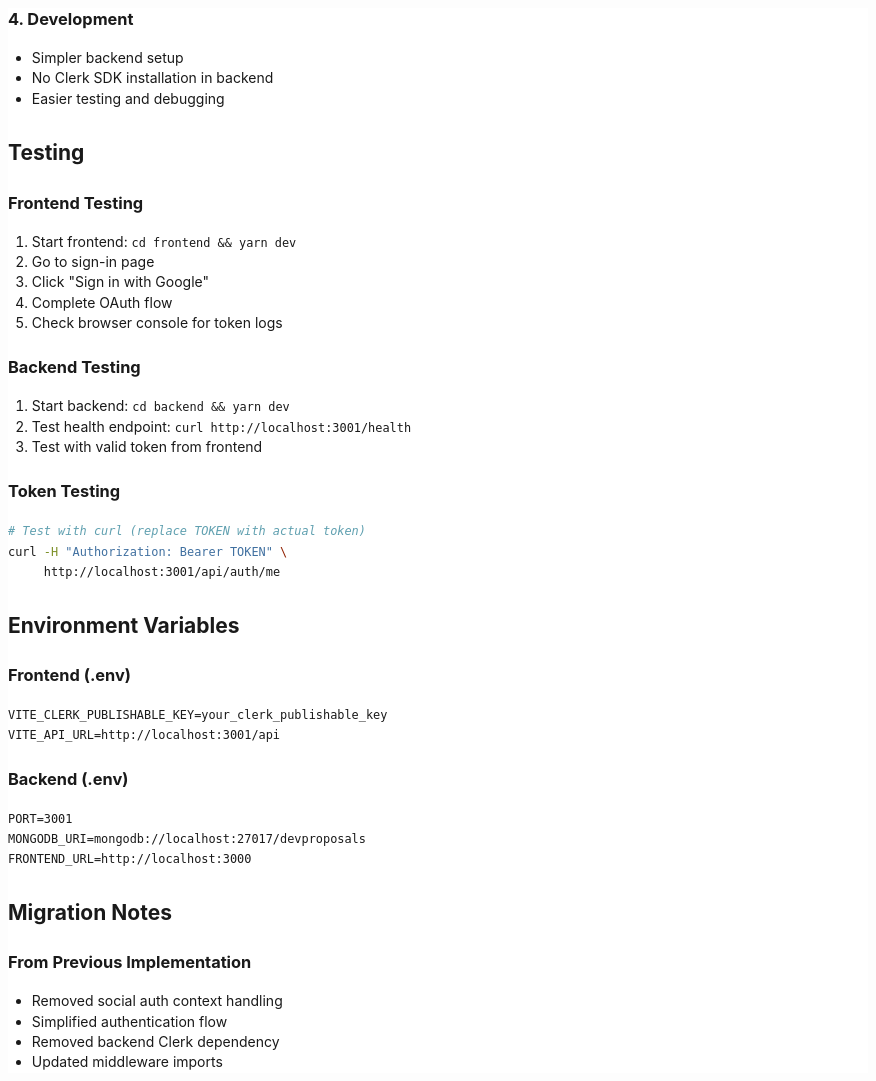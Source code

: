 ### 4. Development
- Simpler backend setup
- No Clerk SDK installation in backend
- Easier testing and debugging

## Testing

### Frontend Testing
1. Start frontend: `cd frontend && yarn dev`
2. Go to sign-in page
3. Click "Sign in with Google"
4. Complete OAuth flow
5. Check browser console for token logs

### Backend Testing
1. Start backend: `cd backend && yarn dev`
2. Test health endpoint: `curl http://localhost:3001/health`
3. Test with valid token from frontend

### Token Testing
```bash
# Test with curl (replace TOKEN with actual token)
curl -H "Authorization: Bearer TOKEN" \
     http://localhost:3001/api/auth/me
```

## Environment Variables

### Frontend (.env)
```env
VITE_CLERK_PUBLISHABLE_KEY=your_clerk_publishable_key
VITE_API_URL=http://localhost:3001/api
```

### Backend (.env)
```env
PORT=3001
MONGODB_URI=mongodb://localhost:27017/devproposals
FRONTEND_URL=http://localhost:3000
```

## Migration Notes

### From Previous Implementation
- Removed social auth context handling
- Simplified authentication flow
- Removed backend Clerk dependency
- Updated middleware imports
